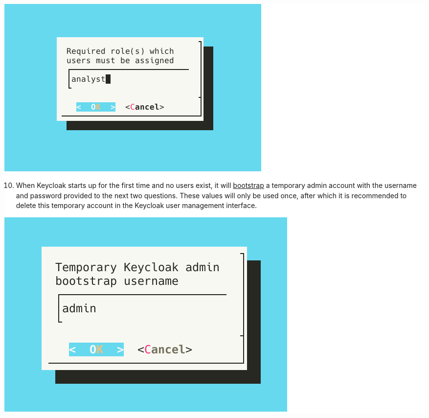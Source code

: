 ![Required user roles](./images/screenshots/keycloak_auth_setup_role.png)

10. When Keycloak starts up for the first time and no users exist, it will [bootstrap](https://www.keycloak.org/server/bootstrap-admin-recovery) a temporary admin account with the username and password provided to the next two questions. These values will only be used once, after which it is recommended to delete this temporary account in the Keycloak user management interface.

![Bootstrap admin username](./images/screenshots/keycloak_auth_setup_bootstrap_admin.png)
